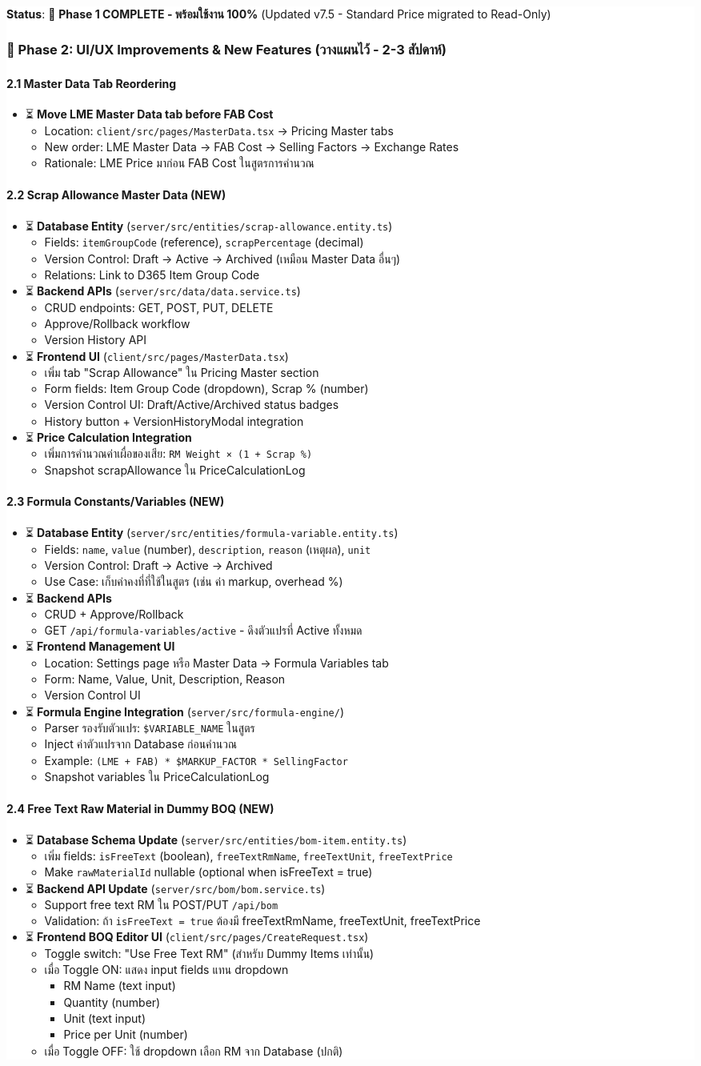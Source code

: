 **Status**: 🎉 **Phase 1 COMPLETE - พร้อมใช้งาน 100%** (Updated v7.5 - Standard Price migrated to Read-Only)

### 📝 Phase 2: UI/UX Improvements & New Features (วางแผนไว้ - 2-3 สัปดาห์)

#### 2.1 Master Data Tab Reordering
- ⏳ **Move LME Master Data tab before FAB Cost**
  - Location: `client/src/pages/MasterData.tsx` → Pricing Master tabs
  - New order: LME Master Data → FAB Cost → Selling Factors → Exchange Rates
  - Rationale: LME Price มาก่อน FAB Cost ในสูตรการคำนวณ

#### 2.2 Scrap Allowance Master Data (NEW)
- ⏳ **Database Entity** (`server/src/entities/scrap-allowance.entity.ts`)
  - Fields: `itemGroupCode` (reference), `scrapPercentage` (decimal)
  - Version Control: Draft → Active → Archived (เหมือน Master Data อื่นๆ)
  - Relations: Link to D365 Item Group Code
- ⏳ **Backend APIs** (`server/src/data/data.service.ts`)
  - CRUD endpoints: GET, POST, PUT, DELETE
  - Approve/Rollback workflow
  - Version History API
- ⏳ **Frontend UI** (`client/src/pages/MasterData.tsx`)
  - เพิ่ม tab "Scrap Allowance" ใน Pricing Master section
  - Form fields: Item Group Code (dropdown), Scrap % (number)
  - Version Control UI: Draft/Active/Archived status badges
  - History button + VersionHistoryModal integration
- ⏳ **Price Calculation Integration**
  - เพิ่มการคำนวณค่าเผื่อของเสีย: `RM Weight × (1 + Scrap %)`
  - Snapshot scrapAllowance ใน PriceCalculationLog

#### 2.3 Formula Constants/Variables (NEW)
- ⏳ **Database Entity** (`server/src/entities/formula-variable.entity.ts`)
  - Fields: `name`, `value` (number), `description`, `reason` (เหตุผล), `unit`
  - Version Control: Draft → Active → Archived
  - Use Case: เก็บค่าคงที่ที่ใช้ในสูตร (เช่น ค่า markup, overhead %)
- ⏳ **Backend APIs**
  - CRUD + Approve/Rollback
  - GET `/api/formula-variables/active` - ดึงตัวแปรที่ Active ทั้งหมด
- ⏳ **Frontend Management UI**
  - Location: Settings page หรือ Master Data → Formula Variables tab
  - Form: Name, Value, Unit, Description, Reason
  - Version Control UI
- ⏳ **Formula Engine Integration** (`server/src/formula-engine/`)
  - Parser รองรับตัวแปร: `$VARIABLE_NAME` ในสูตร
  - Inject ค่าตัวแปรจาก Database ก่อนคำนวณ
  - Example: `(LME + FAB) * $MARKUP_FACTOR * SellingFactor`
  - Snapshot variables ใน PriceCalculationLog

#### 2.4 Free Text Raw Material in Dummy BOQ (NEW)
- ⏳ **Database Schema Update** (`server/src/entities/bom-item.entity.ts`)
  - เพิ่ม fields: `isFreeText` (boolean), `freeTextRmName`, `freeTextUnit`, `freeTextPrice`
  - Make `rawMaterialId` nullable (optional when isFreeText = true)
- ⏳ **Backend API Update** (`server/src/bom/bom.service.ts`)
  - Support free text RM ใน POST/PUT `/api/bom`
  - Validation: ถ้า `isFreeText = true` ต้องมี freeTextRmName, freeTextUnit, freeTextPrice
- ⏳ **Frontend BOQ Editor UI** (`client/src/pages/CreateRequest.tsx`)
  - Toggle switch: "Use Free Text RM" (สำหรับ Dummy Items เท่านั้น)
  - เมื่อ Toggle ON: แสดง input fields แทน dropdown
    - RM Name (text input)
    - Quantity (number)
    - Unit (text input)
    - Price per Unit (number)
  - เมื่อ Toggle OFF: ใช้ dropdown เลือก RM จาก Database (ปกติ)